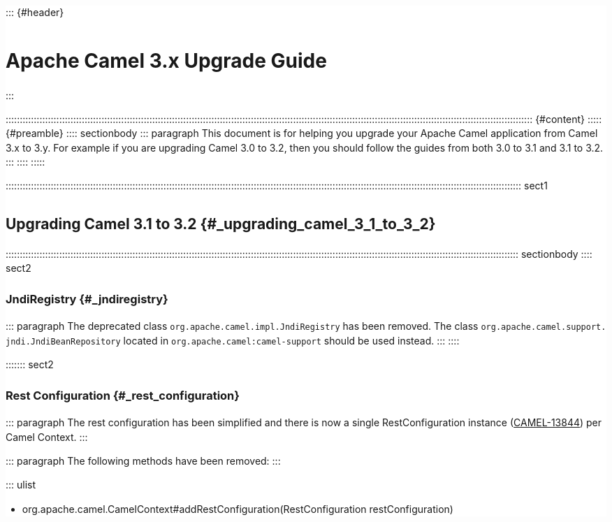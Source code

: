 ::: {#header}
# Apache Camel 3.x Upgrade Guide
:::

::::::::::::::::::::::::::::::::::::::::::::::::::::::::::::::::::::::::::::::::::::::::::::::::::::::::::::::::::::::::::::::::::::::::::::::::::::::::::::::::::::::::::::::::::::::::::: {#content}
::::: {#preamble}
:::: sectionbody
::: paragraph
This document is for helping you upgrade your Apache Camel application
from Camel 3.x to 3.y. For example if you are upgrading Camel 3.0 to
3.2, then you should follow the guides from both 3.0 to 3.1 and 3.1 to
3.2.
:::
::::
:::::

::::::::::::::::::::::::::::::::::::::::::::::::::::::::::::::::::::::::::::::::::::::::::::::::::::::::::::::::::::::::::::::::::::::::::::::::::::::::::::::::::::::::::::::::::::::: sect1
## Upgrading Camel 3.1 to 3.2 {#_upgrading_camel_3_1_to_3_2}

:::::::::::::::::::::::::::::::::::::::::::::::::::::::::::::::::::::::::::::::::::::::::::::::::::::::::::::::::::::::::::::::::::::::::::::::::::::::::::::::::::::::::::::::::::::: sectionbody
:::: sect2
### JndiRegistry {#_jndiregistry}

::: paragraph
The deprecated class `org.apache.camel.impl.JndiRegistry` has been
removed. The class `org.apache.camel.support.jndi.JndiBeanRepository`
located in `org.apache.camel:camel-support` should be used instead.
:::
::::

::::::: sect2
### Rest Configuration {#_rest_configuration}

::: paragraph
The rest configuration has been simplified and there is now a single
RestConfiguration instance
([CAMEL-13844](https://issues.apache.org/jira/browse/CAMEL-13844)) per
Camel Context.
:::

::: paragraph
The following methods have been removed:
:::

::: ulist
- org.apache.camel.CamelContext#addRestConfiguration(RestConfiguration
  restConfiguration)

